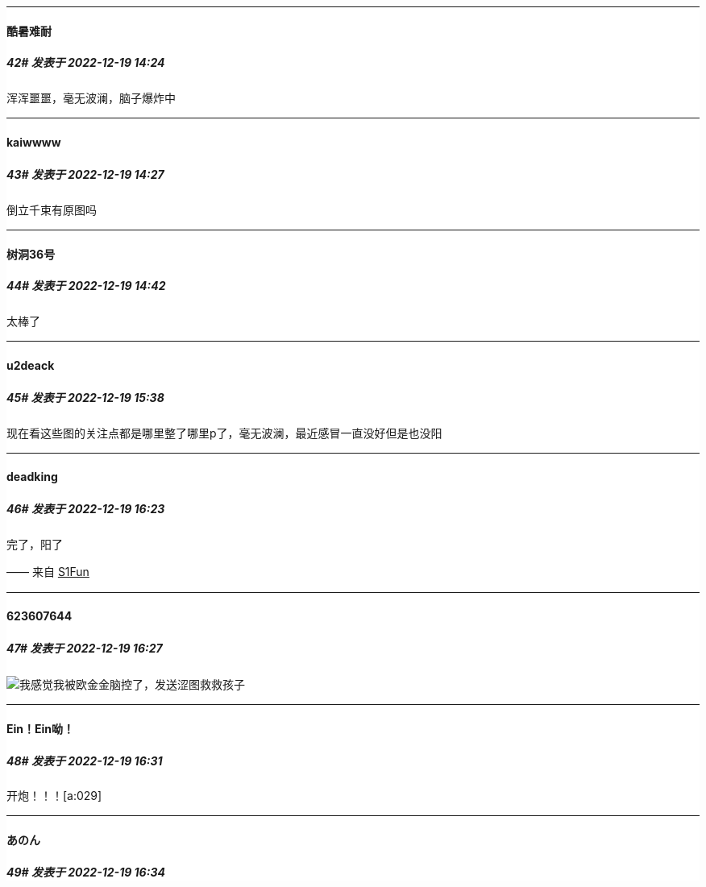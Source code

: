 *****

####  酷暑难耐  
##### 42#       发表于 2022-12-19 14:24

浑浑噩噩，毫无波澜，脑子爆炸中

*****

####  kaiwwww  
##### 43#       发表于 2022-12-19 14:27

倒立千束有原图吗

*****

####  树洞36号  
##### 44#       发表于 2022-12-19 14:42

太棒了

*****

####  u2deack  
##### 45#       发表于 2022-12-19 15:38

现在看这些图的关注点都是哪里整了哪里p了，毫无波澜，最近感冒一直没好但是也没阳

*****

####  deadking  
##### 46#       发表于 2022-12-19 16:23

完了，阳了

—— 来自 [S1Fun](https://s1fun.koalcat.com)

*****

####  623607644  
##### 47#       发表于 2022-12-19 16:27

<img src="https://static.saraba1st.com/image/smiley/face2017/077.png" referrerpolicy="no-referrer">我感觉我被欧金金脑控了，发送涩图救救孩子

*****

####  Ein！Ein呦！  
##### 48#       发表于 2022-12-19 16:31

开炮！！！[a:029]

*****

####  あのん  
##### 49#       发表于 2022-12-19 16:34
